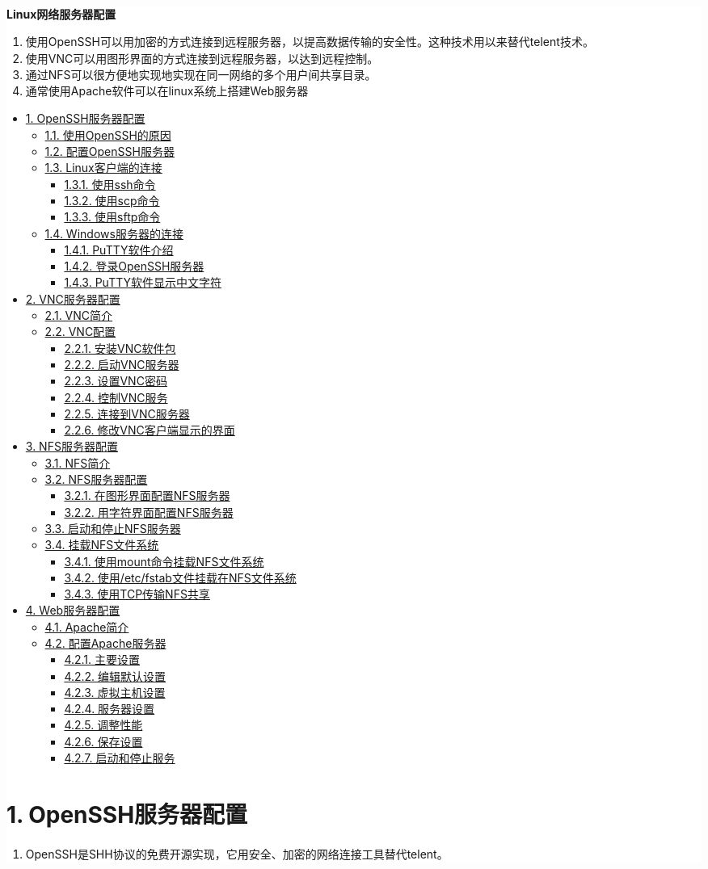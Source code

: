 **Linux网络服务器配置**
1. 使用OpenSSH可以用加密的方式连接到远程服务器，以提高数据传输的安全性。这种技术用以来替代telent技术。
2. 使用VNC可以用图形界面的方式连接到远程服务器，以达到远程控制。
3. 通过NFS可以很方便地实现地实现在同一网络的多个用户间共享目录。
4. 通常使用Apache软件可以在linux系统上搭建Web服务器



- [1. OpenSSH服务器配置](#1-openssh服务器配置)
    - [1.1. 使用OpenSSH的原因](#11-使用openssh的原因)
    - [1.2. 配置OpenSSH服务器](#12-配置openssh服务器)
    - [1.3. Linux客户端的连接](#13-linux客户端的连接)
        - [1.3.1. 使用ssh命令](#131-使用ssh命令)
        - [1.3.2. 使用scp命令](#132-使用scp命令)
        - [1.3.3. 使用sftp命令](#133-使用sftp命令)
    - [1.4. Windows服务器的连接](#14-windows服务器的连接)
        - [1.4.1. PuTTY软件介绍](#141-putty软件介绍)
        - [1.4.2. 登录OpenSSH服务器](#142-登录openssh服务器)
        - [1.4.3. PuTTY软件显示中文字符](#143-putty软件显示中文字符)
- [2. VNC服务器配置](#2-vnc服务器配置)
    - [2.1. VNC简介](#21-vnc简介)
    - [2.2. VNC配置](#22-vnc配置)
        - [2.2.1. 安装VNC软件包](#221-安装vnc软件包)
        - [2.2.2. 启动VNC服务器](#222-启动vnc服务器)
        - [2.2.3. 设置VNC密码](#223-设置vnc密码)
        - [2.2.4. 控制VNC服务](#224-控制vnc服务)
        - [2.2.5. 连接到VNC服务器](#225-连接到vnc服务器)
        - [2.2.6. 修改VNC客户端显示的界面](#226-修改vnc客户端显示的界面)
- [3. NFS服务器配置](#3-nfs服务器配置)
    - [3.1. NFS简介](#31-nfs简介)
    - [3.2. NFS服务器配置](#32-nfs服务器配置)
        - [3.2.1. 在图形界面配置NFS服务器](#321-在图形界面配置nfs服务器)
        - [3.2.2. 用字符界面配置NFS服务器](#322-用字符界面配置nfs服务器)
    - [3.3. 启动和停止NFS服务器](#33-启动和停止nfs服务器)
    - [3.4. 挂载NFS文件系统](#34-挂载nfs文件系统)
        - [3.4.1. 使用mount命令挂载NFS文件系统](#341-使用mount命令挂载nfs文件系统)
        - [3.4.2. 使用/etc/fstab文件挂载在NFS文件系统](#342-使用etcfstab文件挂载在nfs文件系统)
        - [3.4.3. 使用TCP传输NFS共享](#343-使用tcp传输nfs共享)
- [4. Web服务器配置](#4-web服务器配置)
    - [4.1. Apache简介](#41-apache简介)
    - [4.2. 配置Apache服务器](#42-配置apache服务器)
        - [4.2.1. 主要设置](#421-主要设置)
        - [4.2.2. 编辑默认设置](#422-编辑默认设置)
        - [4.2.3. 虚拟主机设置](#423-虚拟主机设置)
        - [4.2.4. 服务器设置](#424-服务器设置)
        - [4.2.5. 调整性能](#425-调整性能)
        - [4.2.6. 保存设置](#426-保存设置)
        - [4.2.7. 启动和停止服务](#427-启动和停止服务)



# 1. OpenSSH服务器配置
1. OpenSSH是SHH协议的免费开源实现，它用安全、加密的网络连接工具替代telent。
